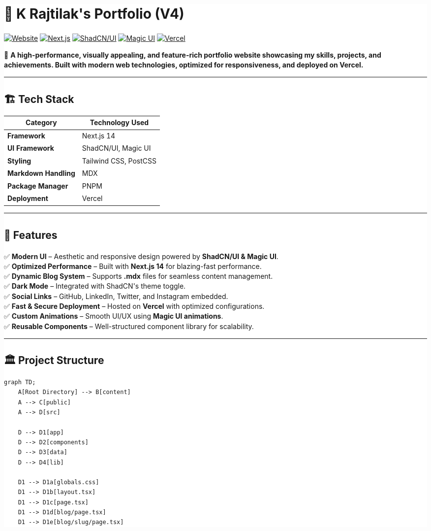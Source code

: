# 🚀 K Rajtilak's Portfolio (V4)  

[![Website](https://img.shields.io/badge/Live%20Website-krajtilak.vercel.app-blue?style=flat-square&logo=vercel)](https://krajtilak.vercel.app)  [![Next.js](https://img.shields.io/badge/Next.js-14-black?style=flat-square&logo=next.js)](https://nextjs.org/)  [![ShadCN/UI](https://img.shields.io/badge/ShadCN/UI-Stylish-blueviolet?style=flat-square)](https://ui.shadcn.com/)  [![Magic UI](https://img.shields.io/badge/Magic%20UI-Dynamic-purple?style=flat-square)](https://magicui.design/)  [![Vercel](https://img.shields.io/badge/Deployed%20on-Vercel-black?style=flat-square&logo=vercel)](https://vercel.com/)  

🎯 **A high-performance, visually appealing, and feature-rich portfolio website showcasing my skills, projects, and achievements. Built with modern web technologies, optimized for responsiveness, and deployed on Vercel.**  

---

## 🏗️ Tech Stack  
| **Category**     | **Technology Used** |
|-----------------|---------------------|
| **Framework**    | Next.js 14 |
| **UI Framework** | ShadCN/UI, Magic UI |
| **Styling**      | Tailwind CSS, PostCSS |
| **Markdown Handling** | MDX |
| **Package Manager** | PNPM |
| **Deployment**   | Vercel |

---

## 📌 Features  
✅ **Modern UI** – Aesthetic and responsive design powered by **ShadCN/UI & Magic UI**.  
✅ **Optimized Performance** – Built with **Next.js 14** for blazing-fast performance.  
✅ **Dynamic Blog System** – Supports **.mdx** files for seamless content management.  
✅ **Dark Mode** – Integrated with ShadCN's theme toggle.  
✅ **Social Links** – GitHub, LinkedIn, Twitter, and Instagram embedded.  
✅ **Fast & Secure Deployment** – Hosted on **Vercel** with optimized configurations.  
✅ **Custom Animations** – Smooth UI/UX using **Magic UI animations**.  
✅ **Reusable Components** – Well-structured component library for scalability.  

---

## 🏛️ Project Structure  

```mermaid
graph TD;
    A[Root Directory] --> B[content] 
    A --> C[public] 
    A --> D[src] 

    D --> D1[app] 
    D --> D2[components] 
    D --> D3[data] 
    D --> D4[lib] 

    D1 --> D1a[globals.css]
    D1 --> D1b[layout.tsx]
    D1 --> D1c[page.tsx]
    D1 --> D1d[blog/page.tsx]
    D1 --> D1e[blog/slug/page.tsx]
```